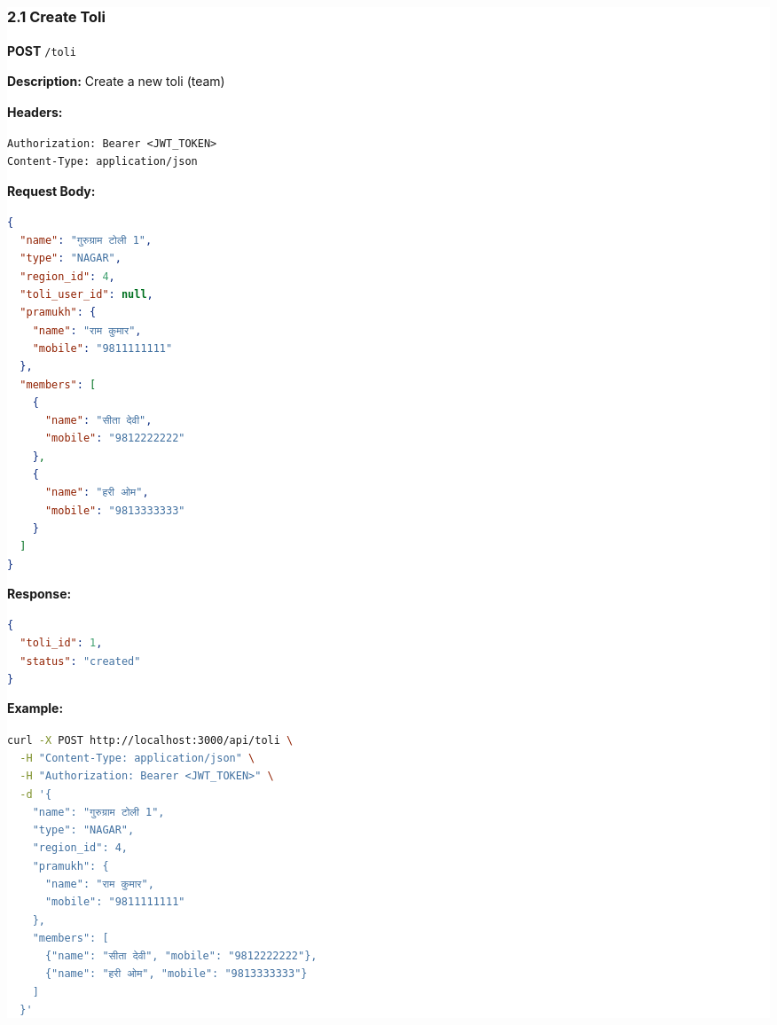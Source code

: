 ### 2.1 Create Toli
**POST** `/toli`

**Description:** Create a new toli (team)

**Headers:**
```
Authorization: Bearer <JWT_TOKEN>
Content-Type: application/json
```

**Request Body:**
```json
{
  "name": "गुरुग्राम टोली 1",
  "type": "NAGAR",
  "region_id": 4,
  "toli_user_id": null,
  "pramukh": {
    "name": "राम कुमार",
    "mobile": "9811111111"
  },
  "members": [
    {
      "name": "सीता देवी",
      "mobile": "9812222222"
    },
    {
      "name": "हरी ओम",
      "mobile": "9813333333"
    }
  ]
}
```

**Response:**
```json
{
  "toli_id": 1,
  "status": "created"
}
```

**Example:**
```bash
curl -X POST http://localhost:3000/api/toli \
  -H "Content-Type: application/json" \
  -H "Authorization: Bearer <JWT_TOKEN>" \
  -d '{
    "name": "गुरुग्राम टोली 1",
    "type": "NAGAR",
    "region_id": 4,
    "pramukh": {
      "name": "राम कुमार",
      "mobile": "9811111111"
    },
    "members": [
      {"name": "सीता देवी", "mobile": "9812222222"},
      {"name": "हरी ओम", "mobile": "9813333333"}
    ]
  }'
```
